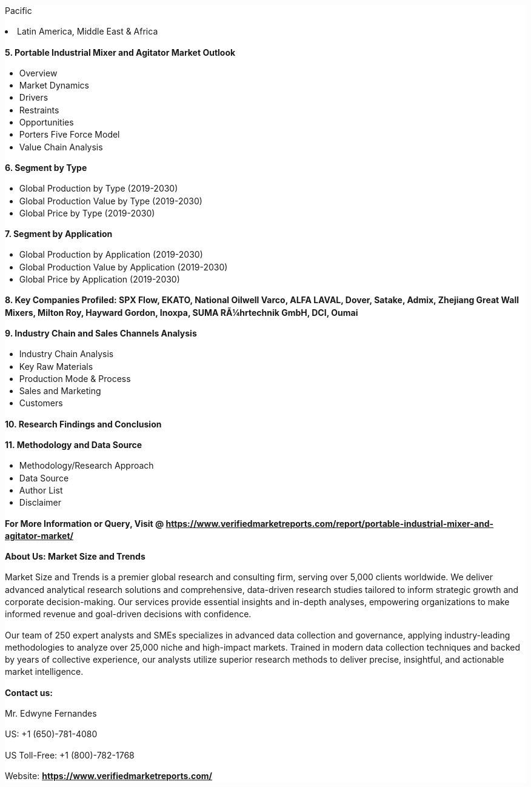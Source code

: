 Pacific</li> <li>Latin America, Middle East &amp; Africa</li></ul><p><strong>5. Portable Industrial Mixer and Agitator Market Outlook</strong></p><ul><li>Overview</li><li>Market Dynamics</li><li>Drivers</li><li>Restraints</li><li>Opportunities</li><li>Porters Five Force Model</li><li>Value Chain Analysis&nbsp;</li></ul><p><strong>6. Segment by Type</strong></p><ul><li>Global Production by Type (2019-2030)</li><li>Global Production Value by Type (2019-2030)</li><li>Global Price by Type (2019-2030)</li></ul><p><strong>7. Segment by Application</strong></p><ul><li>Global Production by Application (2019-2030)</li><li>Global Production Value by Application (2019-2030)</li><li>Global Price by Application (2019-2030)</li></ul><p><strong>8. Key Companies Profiled: SPX Flow, EKATO, National Oilwell Varco, ALFA LAVAL, Dover, Satake, Admix, Zhejiang Great Wall Mixers, Milton Roy, Hayward Gordon, Inoxpa, SUMA RÃ¼hrtechnik GmbH, DCI, Oumai</strong></p><p><strong>9. Industry Chain and Sales Channels Analysis</strong></p><ul><li>Industry Chain Analysis</li><li>Key Raw Materials</li><li>Production Mode &amp; Process</li><li>Sales and Marketing</li><li>Customers</li></ul><p><strong>10. Research Findings and Conclusion</strong></p><p><strong>11. Methodology and Data Source</strong></p><ul><li>Methodology/Research Approach</li><li>Data Source</li><li>Author List</li><li>Disclaimer</li></ul></p><p><strong>For More Information or Query, Visit @ <a href="https://www.verifiedmarketreports.com/report/portable-industrial-mixer-and-agitator-market/">https://www.verifiedmarketreports.com/report/portable-industrial-mixer-and-agitator-market/</a></strong></p><p><strong>About Us: Market Size and Trends</strong></p><p>Market Size and Trends is a premier global research and consulting firm, serving over 5,000 clients worldwide. We deliver advanced analytical research solutions and comprehensive, data-driven research studies tailored to inform strategic growth and corporate decision-making. Our services provide essential insights and in-depth analyses, empowering organizations to make informed revenue and goal-driven decisions with confidence.</p><p>Our team of 250 expert analysts and SMEs specializes in advanced data collection and governance, applying industry-leading methodologies to analyze over 25,000 niche and high-impact markets. Trained in modern data collection techniques and backed by years of collective experience, our analysts utilize superior research methods to deliver precise, insightful, and actionable market intelligence.</p><p><strong>Contact us:</strong></p><p>Mr. Edwyne Fernandes</p><p>US: +1 (650)-781-4080</p><p>US Toll-Free: +1 (800)-782-1768</p><p>Website: <strong><a href="https://www.verifiedmarketreports.com/">https://www.verifiedmarketreports.com/</a></strong></p>
